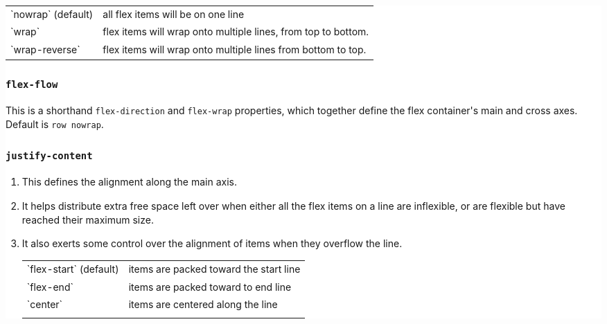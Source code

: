 <table>
    <tr>
        <td nowrap="nowrap">
            `nowrap` (default)
        </td>
        <td>
            all flex items will be on one line
        </td>
    </tr>
    <tr>
        <td>
            `wrap`
        </td>
        <td>
            flex items will wrap onto multiple lines, from top to bottom.
        </td>
    </tr>
    <tr>
        <td nowrap="nowrap">
            `wrap-reverse`
        </td>
        <td>
            flex items will wrap onto multiple lines from bottom to top.
        </td>
    </tr>
</table>


### `flex-flow`
This is a shorthand `flex-direction` and `flex-wrap` properties, which together
define the flex container's main and cross axes. Default is `row nowrap`.


### `justify-content`
1. This defines the alignment along the main axis.
2. It helps distribute extra free space left over when either all the flex items
on a line are inflexible, or are flexible but have reached their maximum size.
3. It also exerts some control over the alignment of items when they overflow
the line.

    <table>
        <tr>
            <td nowrap="nowrap">
                `flex-start` (default)
            </td>
            <td>
                items are packed toward the start line
            </td>
        <tr>
            <td>
                `flex-end`
            </td>
            <td>
                items are packed toward to end line
            </td>
        <tr>
            <td>
                `center`
            </td>
            <td>
                items are centered along the line
            </td>
        <tr>
            <td nowrap="nowrap">